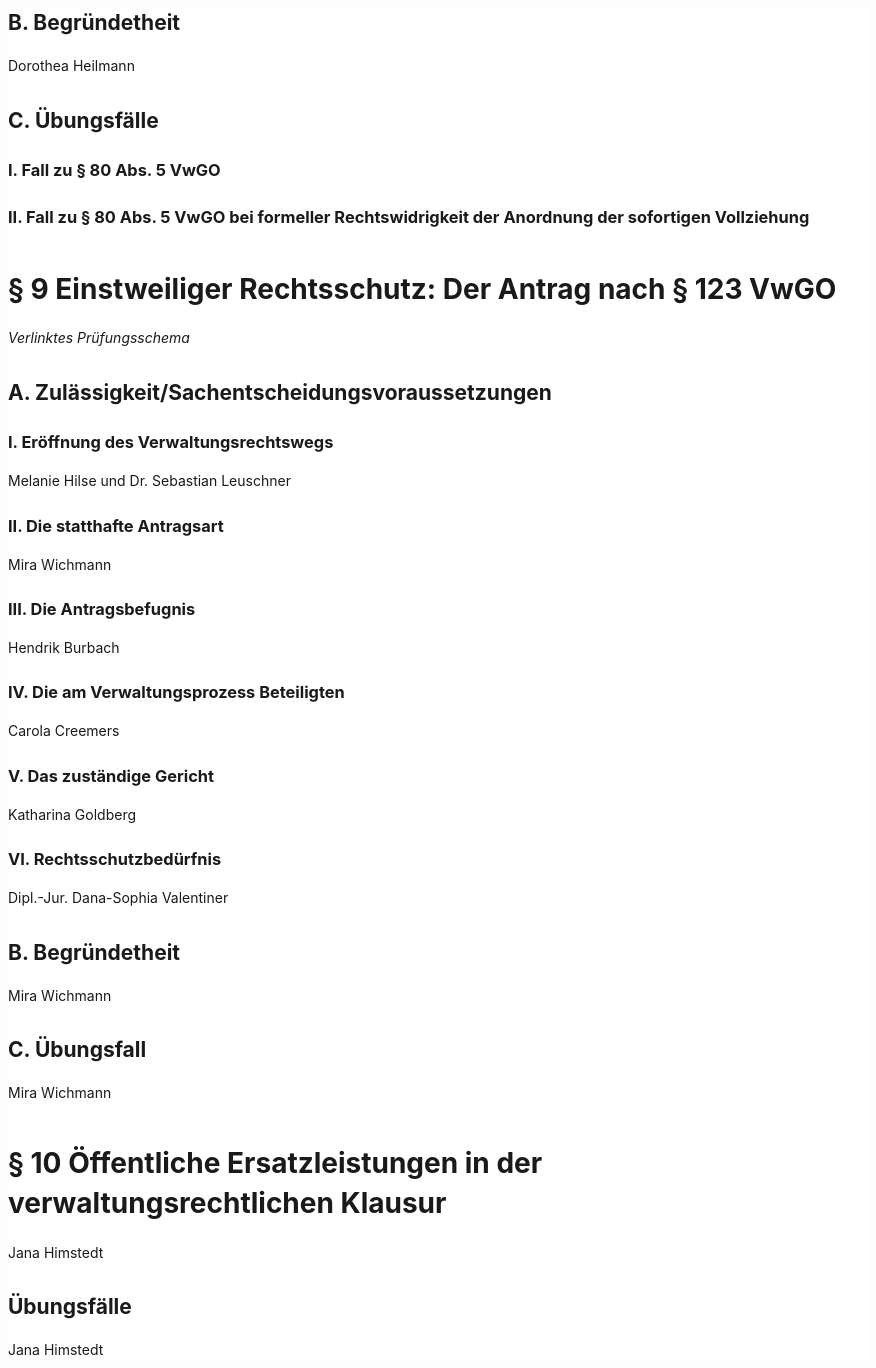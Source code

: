 B. Begründetheit
----------------

Dorothea Heilmann

C. Übungsfälle
--------------

### I. Fall zu § 80 Abs. 5 VwGO

### II. Fall zu § 80 Abs. 5 VwGO bei formeller Rechtswidrigkeit der Anordnung der sofortigen Vollziehung

§ 9 Einstweiliger Rechtsschutz: Der Antrag nach § 123 VwGO
==========================================================

*Verlinktes Prüfungsschema*

A. Zulässigkeit/Sachentscheidungsvoraussetzungen
------------------------------------------------

### I. Eröffnung des Verwaltungsrechtswegs

Melanie Hilse und Dr. Sebastian Leuschner

### II. Die statthafte Antragsart

Mira Wichmann

### III. Die Antragsbefugnis

Hendrik Burbach

### IV. Die am Verwaltungsprozess Beteiligten

Carola Creemers

### V. Das zuständige Gericht

Katharina Goldberg

### VI. Rechtsschutzbedürfnis

Dipl.-Jur. Dana-Sophia Valentiner

B. Begründetheit
----------------

Mira Wichmann

C. Übungsfall
-------------

Mira Wichmann

§ 10 Öffentliche Ersatzleistungen in der verwaltungsrechtlichen Klausur
=======================================================================

Jana Himstedt

Übungsfälle
-----------

Jana Himstedt
